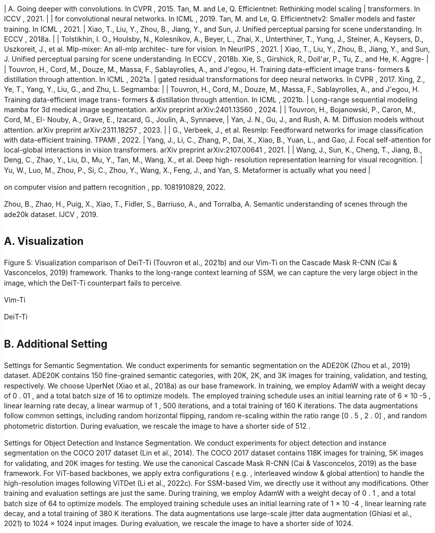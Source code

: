 | A. Going deeper with convolutions. In CVPR , 2015. Tan, M. and Le, Q. Efficientnet: Rethinking model scaling                                                                                                        | transformers. In ICCV , 2021.                                                                                                                                                                           |
| for convolutional neural networks. In ICML , 2019. Tan, M. and Le, Q. Efficientnetv2: Smaller models and faster training. In ICML , 2021.                                                                           | Xiao, T., Liu, Y., Zhou, B., Jiang, Y., and Sun, J. Unified perceptual parsing for scene understanding. In ECCV , 2018a.                                                                                |
| Tolstikhin, I. O., Houlsby, N., Kolesnikov, A., Beyer, L., Zhai, X., Unterthiner, T., Yung, J., Steiner, A., Keysers, D., Uszkoreit, J., et al. Mlp-mixer: An all-mlp architec- ture for vision. In NeurIPS , 2021. | Xiao, T., Liu, Y., Zhou, B., Jiang, Y., and Sun, J. Unified perceptual parsing for scene understanding. In ECCV , 2018b. Xie, S., Girshick, R., Doll'ar, P., Tu, Z., and He, K. Aggre-                  |
| Touvron, H., Cord, M., Douze, M., Massa, F., Sablayrolles, A., and J'egou, H. Training data-efficient image trans- formers & distillation through attention. In ICML , 2021a.                                       | gated residual transformations for deep neural networks. In CVPR , 2017. Xing, Z., Ye, T., Yang, Y., Liu, G., and Zhu, L. Segmamba:                                                                     |
| Touvron, H., Cord, M., Douze, M., Massa, F., Sablayrolles, A., and J'egou, H. Training data-efficient image trans- formers & distillation through attention. In ICML , 2021b.                                       | Long-range sequential modeling mamba for 3d medical image segmentation. arXiv preprint arXiv:2401.13560 , 2024.                                                                                         |
| Touvron, H., Bojanowski, P., Caron, M., Cord, M., El- Nouby, A., Grave, E., Izacard, G., Joulin, A., Synnaeve,                                                                                                      | Yan, J. N., Gu, J., and Rush, A. M. Diffusion models without attention. arXiv preprint arXiv:2311.18257 , 2023.                                                                                         |
| G., Verbeek, J., et al. Resmlp: Feedforward networks for image classification with data-efficient training. TPAMI , 2022.                                                                                           | Yang, J., Li, C., Zhang, P., Dai, X., Xiao, B., Yuan, L., and Gao, J. Focal self-attention for local-global interactions in vision transformers. arXiv preprint arXiv:2107.00641 , 2021.                |
| Wang, J., Sun, K., Cheng, T., Jiang, B., Deng, C., Zhao, Y., Liu, D., Mu, Y., Tan, M., Wang, X., et al. Deep high- resolution representation learning for visual recognition.                                       | Yu, W., Luo, M., Zhou, P., Si, C., Zhou, Y., Wang, X., Feng, J., and Yan, S. Metaformer is actually what you need                                                                                       |

on computer vision and pattern recognition , pp. 1081910829, 2022.

Zhou, B., Zhao, H., Puig, X., Xiao, T., Fidler, S., Barriuso, A., and Torralba, A. Semantic understanding of scenes through the ade20k dataset. IJCV , 2019.

## A. Visualization

Figure 5: Visualization comparison of DeiT-Ti (Touvron et al., 2021b) and our Vim-Ti on the Cascade Mask R-CNN (Cai & Vasconcelos, 2019) framework. Thanks to the long-range context learning of SSM, we can capture the very large object in the image, which the DeiT-Ti counterpart fails to perceive.



Vim-Ti



DeiT-Ti



## B. Additional Setting

Settings for Semantic Segmentation. We conduct experiments for semantic segmentation on the ADE20K (Zhou et al., 2019) dataset. ADE20K contains 150 fine-grained semantic categories, with 20K, 2K, and 3K images for training, validation, and testing, respectively. We choose UperNet (Xiao et al., 2018a) as our base framework. In training, we employ AdamW with a weight decay of 0 . 01 , and a total batch size of 16 to optimize models. The employed training schedule uses an initial learning rate of 6 × 10 -5 , linear learning rate decay, a linear warmup of 1 , 500 iterations, and a total training of 160 K iterations. The data augmentations follow common settings, including random horizontal flipping, random re-scaling within the ratio range [0 . 5 , 2 . 0] , and random photometric distortion. During evaluation, we rescale the image to have a shorter side of 512 .

Settings for Object Detection and Instance Segmentation. We conduct experiments for object detection and instance segmentation on the COCO 2017 dataset (Lin et al., 2014). The COCO 2017 dataset contains 118K images for training, 5K images for validating, and 20K images for testing. We use the canonical Cascade Mask R-CNN (Cai & Vasconcelos, 2019) as the base framework. For ViT-based backbones, we apply extra configurations ( e.g. , interleaved window & global attention) to handle the high-resolution images following ViTDet (Li et al., 2022c). For SSM-based Vim, we directly use it without any modifications. Other training and evaluation settings are just the same. During training, we employ AdamW with a weight decay of 0 . 1 , and a total batch size of 64 to optimize models. The employed training schedule uses an initial learning rate of 1 × 10 -4 , linear learning rate decay, and a total training of 380 K iterations. The data augmentations use large-scale jitter data augmentation (Ghiasi et al., 2021) to 1024 × 1024 input images. During evaluation, we rescale the image to have a shorter side of 1024.
